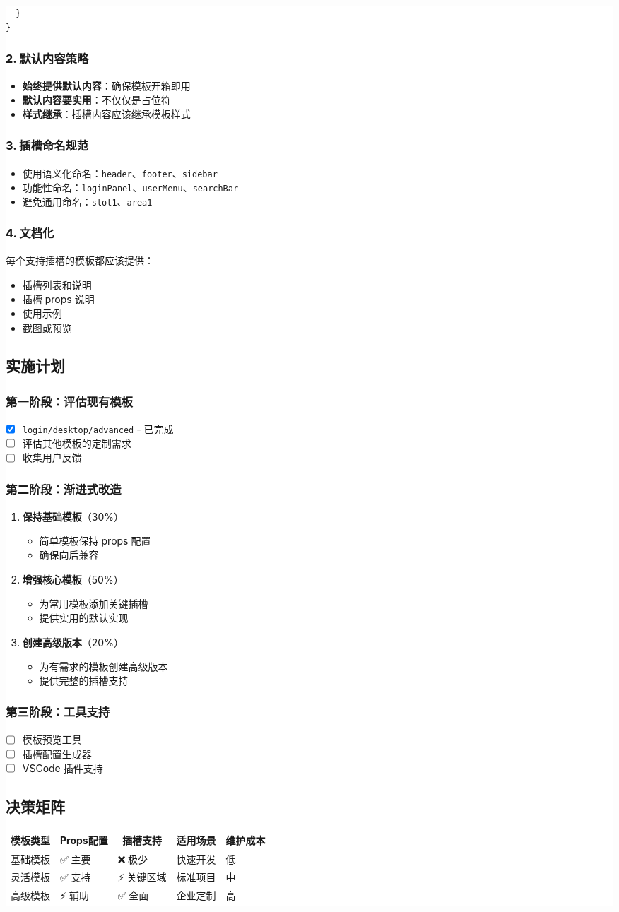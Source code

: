 ```typescript
  }
}
```

### 2. 默认内容策略
- **始终提供默认内容**：确保模板开箱即用
- **默认内容要实用**：不仅仅是占位符
- **样式继承**：插槽内容应该继承模板样式

### 3. 插槽命名规范
- 使用语义化命名：`header`、`footer`、`sidebar`
- 功能性命名：`loginPanel`、`userMenu`、`searchBar`
- 避免通用命名：`slot1`、`area1`

### 4. 文档化
每个支持插槽的模板都应该提供：
- 插槽列表和说明
- 插槽 props 说明
- 使用示例
- 截图或预览

## 实施计划

### 第一阶段：评估现有模板
- [x] `login/desktop/advanced` - 已完成
- [ ] 评估其他模板的定制需求
- [ ] 收集用户反馈

### 第二阶段：渐进式改造
1. **保持基础模板**（30%）
   - 简单模板保持 props 配置
   - 确保向后兼容

2. **增强核心模板**（50%）
   - 为常用模板添加关键插槽
   - 提供实用的默认实现

3. **创建高级版本**（20%）
   - 为有需求的模板创建高级版本
   - 提供完整的插槽支持

### 第三阶段：工具支持
- [ ] 模板预览工具
- [ ] 插槽配置生成器
- [ ] VSCode 插件支持

## 决策矩阵

| 模板类型 | Props配置 | 插槽支持 | 适用场景 | 维护成本 |
|---------|----------|---------|---------|---------|
| 基础模板 | ✅ 主要 | ❌ 极少 | 快速开发 | 低 |
| 灵活模板 | ✅ 支持 | ⚡ 关键区域 | 标准项目 | 中 |
| 高级模板 | ⚡ 辅助 | ✅ 全面 | 企业定制 | 高 |
